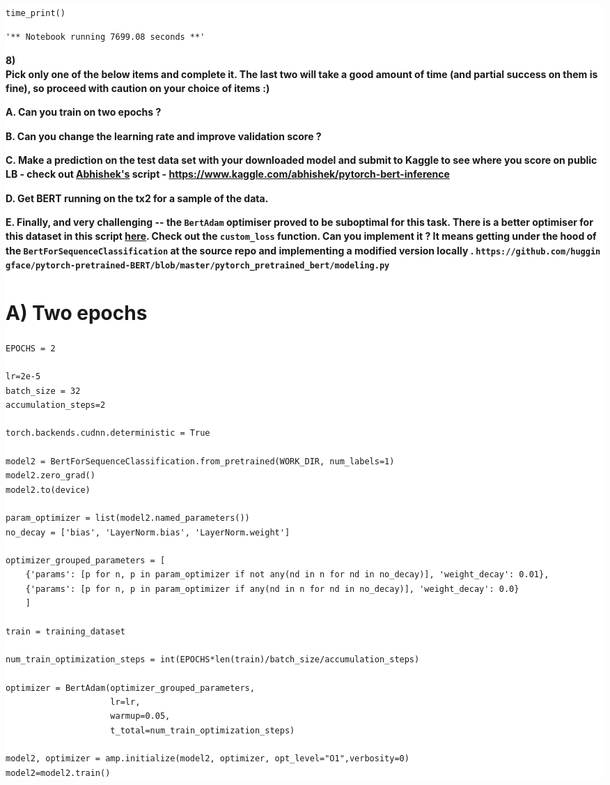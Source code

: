 

```
time_print()
```


    '** Notebook running 7699.08 seconds **'


**8)**  
**Pick only one of the below items and complete it. The last two will take a good amount of time (and partial success on them is fine), so proceed with caution on your choice of items :)** 
  
  
**A. Can you train on two epochs ?**

**B. Can you change the learning rate and improve validation score ?**
   
**C. Make a prediction on the test data set with your downloaded model and submit to Kaggle to see where you score on public LB - check out [Abhishek's](https://www.kaggle.com/abhishek) script - https://www.kaggle.com/abhishek/pytorch-bert-inference**  
  
**D. Get BERT running on the tx2 for a sample of the data.** 
  
**E. Finally, and very challenging -- the `BertAdam` optimiser proved to be suboptimal for this task. There is a better optimiser for this dataset in this script [here](https://www.kaggle.com/cristinasierra/pretext-lstm-tuning-v3). Check out the `custom_loss` function. Can you implement it ? It means getting under the hood of the `BertForSequenceClassification` at the source repo and implementing a modified version locally .  `https://github.com/huggingface/pytorch-pretrained-BERT/blob/master/pytorch_pretrained_bert/modeling.py`**

# A) Two epochs


```
EPOCHS = 2

lr=2e-5
batch_size = 32
accumulation_steps=2

torch.backends.cudnn.deterministic = True

model2 = BertForSequenceClassification.from_pretrained(WORK_DIR, num_labels=1)
model2.zero_grad()
model2.to(device)

param_optimizer = list(model2.named_parameters())
no_decay = ['bias', 'LayerNorm.bias', 'LayerNorm.weight']

optimizer_grouped_parameters = [
    {'params': [p for n, p in param_optimizer if not any(nd in n for nd in no_decay)], 'weight_decay': 0.01},
    {'params': [p for n, p in param_optimizer if any(nd in n for nd in no_decay)], 'weight_decay': 0.0}
    ]

train = training_dataset

num_train_optimization_steps = int(EPOCHS*len(train)/batch_size/accumulation_steps)

optimizer = BertAdam(optimizer_grouped_parameters,
                     lr=lr,
                     warmup=0.05,
                     t_total=num_train_optimization_steps)

model2, optimizer = amp.initialize(model2, optimizer, opt_level="O1",verbosity=0)
model2=model2.train()
```
